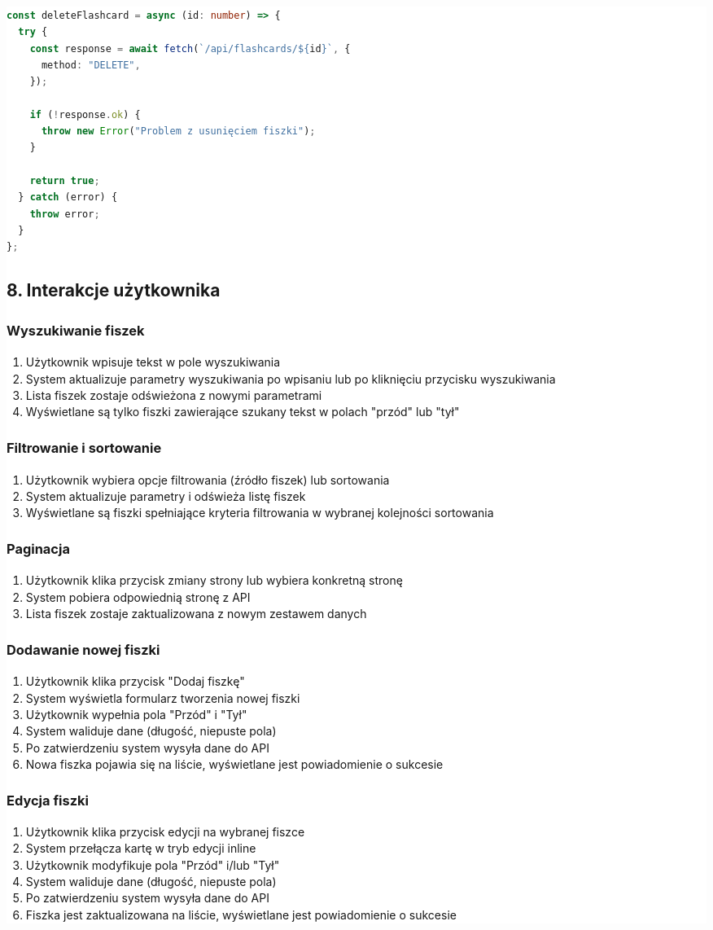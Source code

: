 ```typescript
const deleteFlashcard = async (id: number) => {
  try {
    const response = await fetch(`/api/flashcards/${id}`, {
      method: "DELETE",
    });

    if (!response.ok) {
      throw new Error("Problem z usunięciem fiszki");
    }

    return true;
  } catch (error) {
    throw error;
  }
};
```

## 8. Interakcje użytkownika

### Wyszukiwanie fiszek

1. Użytkownik wpisuje tekst w pole wyszukiwania
2. System aktualizuje parametry wyszukiwania po wpisaniu lub po kliknięciu przycisku wyszukiwania
3. Lista fiszek zostaje odświeżona z nowymi parametrami
4. Wyświetlane są tylko fiszki zawierające szukany tekst w polach "przód" lub "tył"

### Filtrowanie i sortowanie

1. Użytkownik wybiera opcje filtrowania (źródło fiszek) lub sortowania
2. System aktualizuje parametry i odświeża listę fiszek
3. Wyświetlane są fiszki spełniające kryteria filtrowania w wybranej kolejności sortowania

### Paginacja

1. Użytkownik klika przycisk zmiany strony lub wybiera konkretną stronę
2. System pobiera odpowiednią stronę z API
3. Lista fiszek zostaje zaktualizowana z nowym zestawem danych

### Dodawanie nowej fiszki

1. Użytkownik klika przycisk "Dodaj fiszkę"
2. System wyświetla formularz tworzenia nowej fiszki
3. Użytkownik wypełnia pola "Przód" i "Tył"
4. System waliduje dane (długość, niepuste pola)
5. Po zatwierdzeniu system wysyła dane do API
6. Nowa fiszka pojawia się na liście, wyświetlane jest powiadomienie o sukcesie

### Edycja fiszki

1. Użytkownik klika przycisk edycji na wybranej fiszce
2. System przełącza kartę w tryb edycji inline
3. Użytkownik modyfikuje pola "Przód" i/lub "Tył"
4. System waliduje dane (długość, niepuste pola)
5. Po zatwierdzeniu system wysyła dane do API
6. Fiszka jest zaktualizowana na liście, wyświetlane jest powiadomienie o sukcesie
